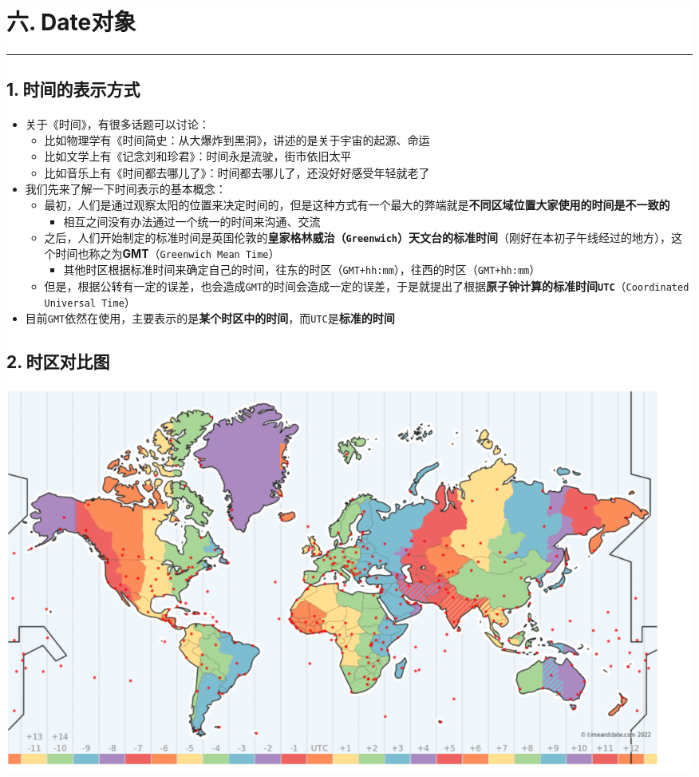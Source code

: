 
  





# 六. Date对象

---

## 1. 时间的表示方式

- 关于《时间》，有很多话题可以讨论：
  - 比如物理学有《时间简史：从大爆炸到黑洞》，讲述的是关于宇宙的起源、命运
  - 比如文学上有《记念刘和珍君》：时间永是流驶，街市依旧太平
  -  比如音乐上有《时间都去哪儿了》：时间都去哪儿了，还没好好感受年轻就老了
- 我们先来了解一下时间表示的基本概念：
  - 最初，人们是通过观察太阳的位置来决定时间的，但是这种方式有一个最大的弊端就是**不同区域位置大家使用的时间是不一致的**
    - 相互之间没有办法通过一个统一的时间来沟通、交流
  - 之后，人们开始制定的标准时间是英国伦敦的**皇家格林威治（` Greenwich `）天文台的标准时间**（刚好在本初子午线经过的地方），这个时间也称之为**GMT**（`Greenwich Mean Time`）
    - 其他时区根据标准时间来确定自己的时间，往东的时区（`GMT+hh:mm`），往西的时区（`GMT+hh:mm`）
  - 但是，根据公转有一定的误差，也会造成`GMT`的时间会造成一定的误差，于是就提出了根据**原子钟计算的标准时间`UTC`**（`Coordinated Universal Time`） 
- 目前`GMT`依然在使用，主要表示的是**某个时区中的时间**，而`UTC`是**标准的时间**

## 2. 时区对比图

<img src="./assets/image-20220517231356825.png" alt="image-20220517231356825" style="zoom:80%;" />
